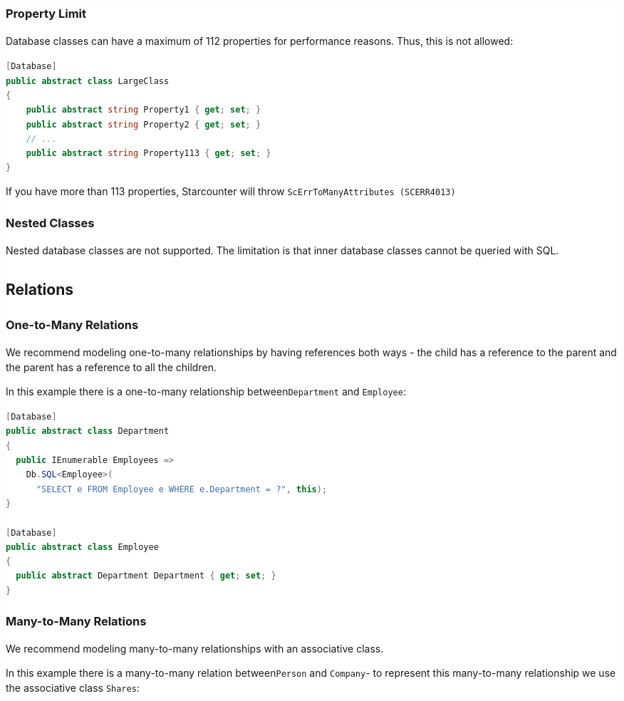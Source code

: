 ### Property Limit

Database classes can have a maximum of 112 properties for performance reasons. Thus, this is not allowed:

```csharp
[Database]
public abstract class LargeClass
{
    public abstract string Property1 { get; set; }
    public abstract string Property2 { get; set; }
    // ...
    public abstract string Property113 { get; set; }
}
```

If you have more than 113 properties, Starcounter will throw `ScErrToManyAttributes (SCERR4013)`

### Nested Classes

Nested database classes are not supported. The limitation is that inner database classes cannot be queried with SQL.

## Relations

### One-to-Many Relations

We recommend modeling one-to-many relationships by having references both ways - the child has a reference to the parent and the parent has a reference to all the children.

In this example there is a one-to-many relationship between`Department` and `Employee`:

```csharp
[Database]
public abstract class Department
{
  public IEnumerable Employees => 
    Db.SQL<Employee>(
      "SELECT e FROM Employee e WHERE e.Department = ?", this);
}

[Database]
public abstract class Employee
{
  public abstract Department Department { get; set; }
}
```

### Many-to-Many Relations

We recommend modeling many-to-many relationships with an associative class.

In this example there is a many-to-many relation between`Person` and `Company`- to represent this many-to-many relationship we use the associative class `Shares`:
